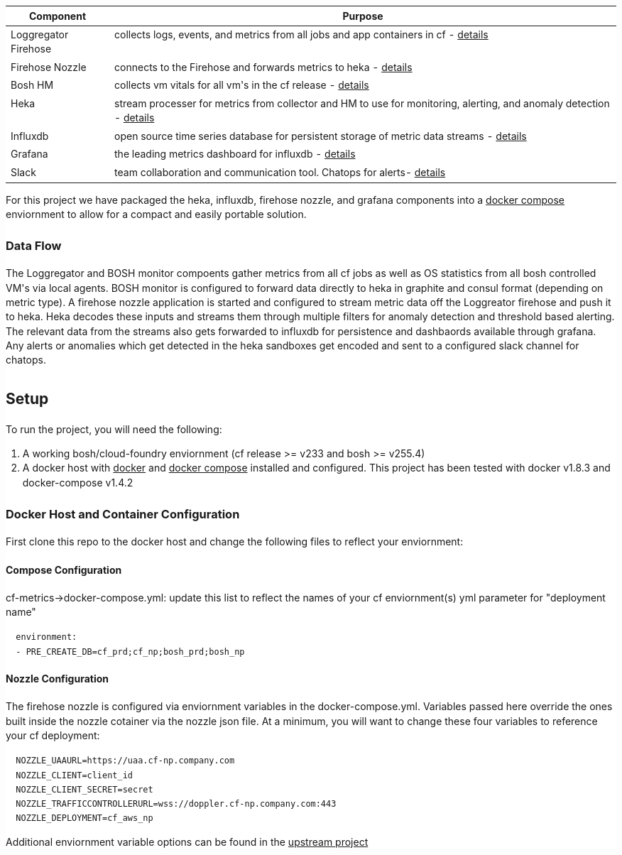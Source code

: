 | Component     | Purpose     |
| ------------- |-------------|
| Loggregator Firehose | collects logs, events, and metrics from all jobs and app containers in cf - [details](https://docs.cloudfoundry.org/loggregator/architecture.html) |
| Firehose Nozzle  | connects to the Firehose and forwards metrics to heka  - [details](https://github.com/evoila/influxdb-firehose-nozzle) |
| Bosh HM       | collects vm vitals for all vm's in the cf release - [details](https://bosh.io/docs/monitoring.html) |
| Heka          | stream processer for metrics from collector and HM to use for monitoring, alerting, and anomaly detection - [details](http://hekad.readthedocs.org/en/v0.9.2/)  |
| Influxdb      | open source time series database for persistent storage of metric data streams - [details](http://influxdb.com/docs/v0.9/introduction/overview.html) |
| Grafana       | the leading metrics dashboard for influxdb - [details](http://grafana.org/) |
| Slack         | team collaboration and communication tool.  Chatops for alerts- [details](https://slack.com/) |

For this project we have packaged the heka, influxdb, firehose nozzle, and grafana components into a [docker compose](https://docs.docker.com/compose/) enviornment to allow for a compact and easily portable solution.

### Data Flow
The Loggregator and BOSH monitor compoents gather metrics from all cf jobs as well as OS statistics from all bosh controlled VM's via local agents.  BOSH monitor is configured to forward data directly to heka in graphite and consul format (depending on metric type).  A firehose nozzle application is started and configured to stream metric data off the Loggreator firehose and push it to heka.  Heka decodes these inputs and streams them through multiple filters for anomaly detection and threshold based alerting.  The relevant data from the streams also gets forwarded to influxdb for persistence and dashbaords available through grafana.  Any alerts or anomalies which get detected in the heka sandboxes get encoded and sent to a configured slack channel for chatops.

## Setup
To run the project, you will need the following:

1.  A working bosh/cloud-foundry enviornment (cf release >= v233 and bosh >= v255.4)
2.  A docker host with [docker](https://docs.docker.com/installation/ubuntulinux/) and [docker compose](https://docs.docker.com/compose/#installation-and-set-up) installed and configured.  This project has been tested with docker v1.8.3 and docker-compose v1.4.2

### Docker Host and Container Configuration 
First clone this repo to the docker host and change the following files to reflect your enviornment:

#### Compose Configuration
cf-metrics->docker-compose.yml: update this list to reflect the names of your cf enviornment(s) yml parameter for "deployment name"
```
  environment:
  - PRE_CREATE_DB=cf_prd;cf_np;bosh_prd;bosh_np  
```
#### Nozzle Configuration
The firehose nozzle is configured via enviornment variables in the docker-compose.yml.  Variables passed here override the ones built inside the nozzle cotainer via the nozzle json file.  At a minimum, you will want to change these four variables to reference your cf deployment:
```
  NOZZLE_UAAURL=https://uaa.cf-np.company.com
  NOZZLE_CLIENT=client_id
  NOZZLE_CLIENT_SECRET=secret
  NOZZLE_TRAFFICCONTROLLERURL=wss://doppler.cf-np.company.com:443
  NOZZLE_DEPLOYMENT=cf_aws_np
```
Additional enviornment variable options can be found in the [upstream project](https://github.com/evoila/influxdb-firehose-nozzle)

